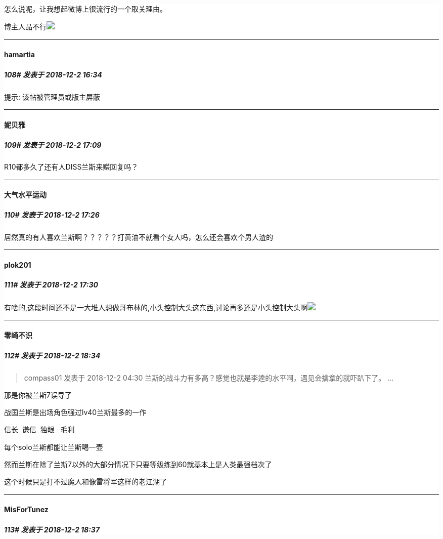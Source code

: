 怎么说呢，让我想起微博上很流行的一个取关理由。

博主人品不行<img src="https://static.saraba1st.com/image/smiley/face2017/049.png" referrerpolicy="no-referrer">

*****

####  hamartia  
##### 108#       发表于 2018-12-2 16:34

提示: 该帖被管理员或版主屏蔽

*****

####  妮贝雅  
##### 109#       发表于 2018-12-2 17:09

R10都多久了还有人DISS兰斯来赚回复吗？

*****

####  大气水平运动  
##### 110#       发表于 2018-12-2 17:26

居然真的有人喜欢兰斯啊？？？？？打黄油不就看个女人吗，怎么还会喜欢个男人渣的

*****

####  plok201  
##### 111#       发表于 2018-12-2 17:30

有啥的,这段时间还不是一大堆人想做哥布林的,小头控制大头这东西,讨论再多还是小头控制大头啊<img src="https://static.saraba1st.com/image/smiley/face2017/034.png" referrerpolicy="no-referrer">

*****

####  零崎不识  
##### 112#       发表于 2018-12-2 18:34

<blockquote>compass01 发表于 2018-12-2 04:30
兰斯的战斗力有多高？感觉也就是李逵的水平啊，遇见会擒拿的就吓趴下了。 ...</blockquote>
那是你被兰斯7误导了

战国兰斯是出场角色强过lv40兰斯最多的一作

信长  谦信  独眼   毛利

每个solo兰斯都能让兰斯喝一壶

然而兰斯在除了兰斯7以外的大部分情况下只要等级练到60就基本上是人类最强档次了

这个时候只是打不过魔人和像雷将军这样的老江湖了

*****

####  MisForTunez  
##### 113#       发表于 2018-12-2 18:37
